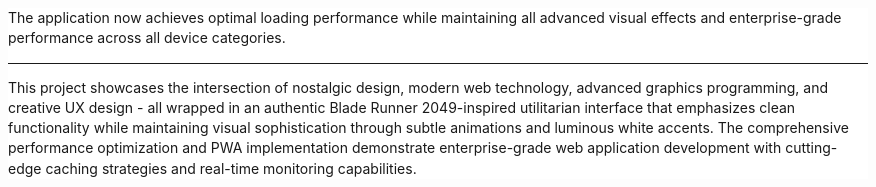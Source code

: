 The application now achieves optimal loading performance while maintaining all advanced visual effects and enterprise-grade performance across all device categories.

---

This project showcases the intersection of nostalgic design, modern web technology, advanced graphics programming, and creative UX design - all wrapped in an authentic Blade Runner 2049-inspired utilitarian interface that emphasizes clean functionality while maintaining visual sophistication through subtle animations and luminous white accents. The comprehensive performance optimization and PWA implementation demonstrate enterprise-grade web application development with cutting-edge caching strategies and real-time monitoring capabilities.